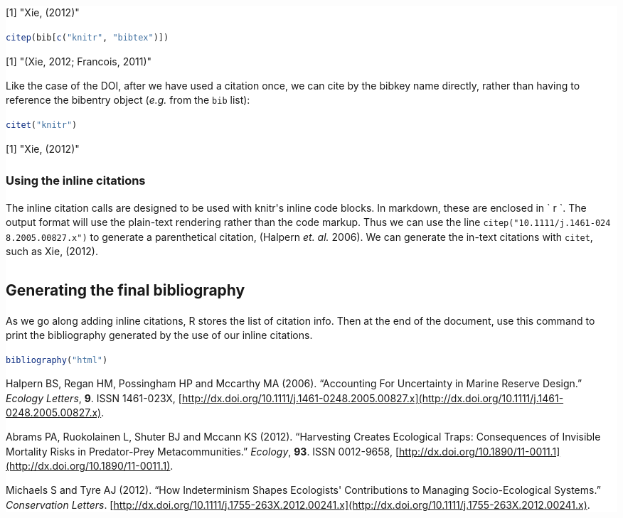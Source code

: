 [1] "Xie, (2012)"


```r
citep(bib[c("knitr", "bibtex")])
```

[1] "(Xie, 2012; Francois, 2011)"



Like the case of the DOI, after we have used a citation once, we can cite by the bibkey name directly, rather than having to reference the bibentry object (_e.g._ from the `bib` list):



```r
citet("knitr")
```

[1] "Xie, (2012)"




### Using the inline citations 

The inline citation calls are designed to be used with knitr's inline code blocks.  In markdown, these are enclosed in \` r \`.  The output format will use the plain-text rendering rather than the code markup.  Thus we can use the line `citep("10.1111/j.1461-0248.2005.00827.x")` to generate a parenthetical citation, (Halpern _et. al._ 2006). We can generate the in-text citations with `citet`, such as Xie, (2012).  



## Generating the final bibliography
As we go along adding inline citations, R stores the list of citation info.  Then at the end of the document, use this command to print the bibliography generated by the use of our inline citations. 



```r
bibliography("html") 
```

Halpern BS, Regan HM, Possingham HP and Mccarthy MA (2006). “Accounting
For Uncertainty in Marine Reserve Design.” *Ecology Letters*, **9**.
ISSN 1461-023X,
[http://dx.doi.org/10.1111/j.1461-0248.2005.00827.x](http://dx.doi.org/10.1111/j.1461-0248.2005.00827.x).

Abrams PA, Ruokolainen L, Shuter BJ and Mccann KS (2012). “Harvesting
Creates Ecological Traps: Consequences of Invisible Mortality Risks in
Predator-Prey Metacommunities.” *Ecology*, **93**. ISSN 0012-9658,
[http://dx.doi.org/10.1890/11-0011.1](http://dx.doi.org/10.1890/11-0011.1).

Michaels S and Tyre AJ (2012). “How Indeterminism Shapes Ecologists'
Contributions to Managing Socio-Ecological Systems.” *Conservation
Letters*.
[http://dx.doi.org/10.1111/j.1755-263X.2012.00241.x](http://dx.doi.org/10.1111/j.1755-263X.2012.00241.x).
